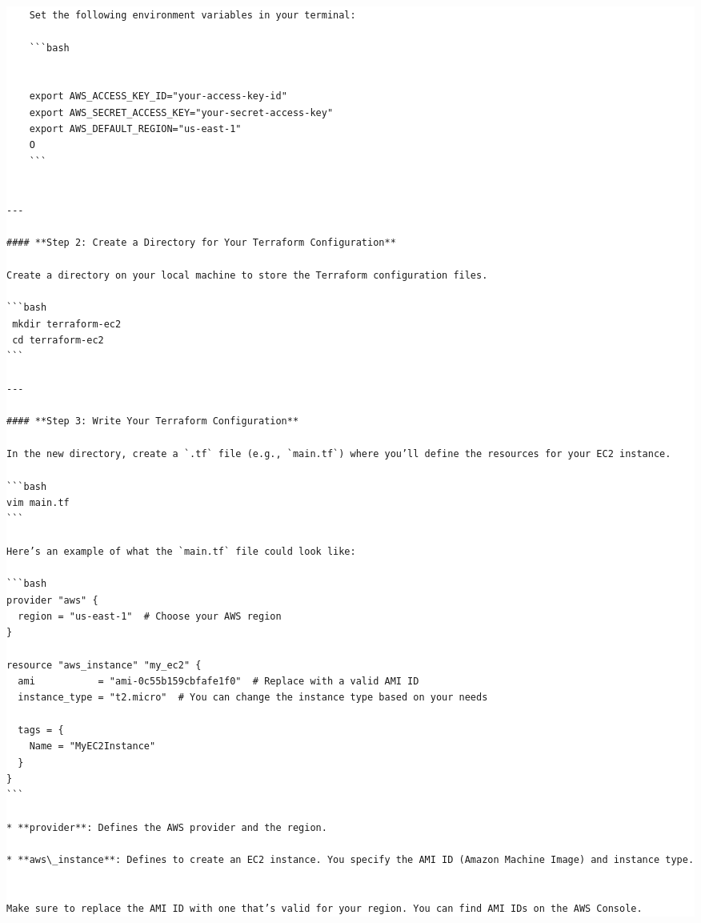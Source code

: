         Set the following environment variables in your terminal:
        
        ```bash
        
        
        export AWS_ACCESS_KEY_ID="your-access-key-id"
        export AWS_SECRET_ACCESS_KEY="your-secret-access-key"
        export AWS_DEFAULT_REGION="us-east-1"
        O
        ```
        
    
    ---
    
    #### **Step 2: Create a Directory for Your Terraform Configuration**
    
    Create a directory on your local machine to store the Terraform configuration files.
    
    ```bash
     mkdir terraform-ec2
     cd terraform-ec2
    ```
    
    ---
    
    #### **Step 3: Write Your Terraform Configuration**
    
    In the new directory, create a `.tf` file (e.g., `main.tf`) where you’ll define the resources for your EC2 instance.
    
    ```bash
    vim main.tf
    ```
    
    Here’s an example of what the `main.tf` file could look like:
    
    ```bash
    provider "aws" {
      region = "us-east-1"  # Choose your AWS region
    }
    
    resource "aws_instance" "my_ec2" {
      ami           = "ami-0c55b159cbfafe1f0"  # Replace with a valid AMI ID
      instance_type = "t2.micro"  # You can change the instance type based on your needs
      
      tags = {
        Name = "MyEC2Instance"
      }
    }
    ```
    
    * **provider**: Defines the AWS provider and the region.
        
    * **aws\_instance**: Defines to create an EC2 instance. You specify the AMI ID (Amazon Machine Image) and instance type.
        
    
    Make sure to replace the AMI ID with one that’s valid for your region. You can find AMI IDs on the AWS Console.
    